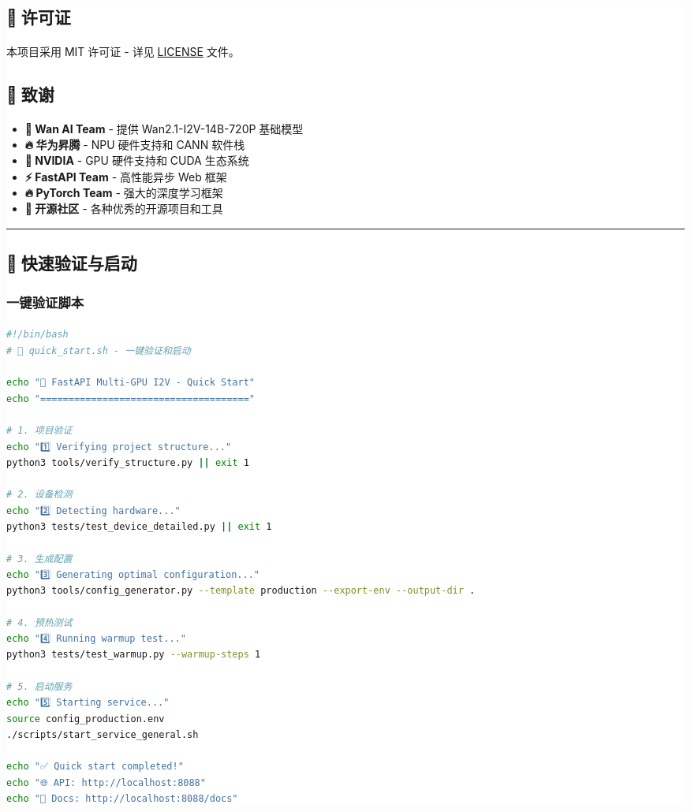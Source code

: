 ## 📄 许可证

本项目采用 MIT 许可证 - 详见 [LICENSE](LICENSE) 文件。

## 🙏 致谢

- **🧠 Wan AI Team** - 提供 Wan2.1-I2V-14B-720P 基础模型
- **🔥 华为昇腾** - NPU 硬件支持和 CANN 软件栈
- **💚 NVIDIA** - GPU 硬件支持和 CUDA 生态系统
- **⚡ FastAPI Team** - 高性能异步 Web 框架
- **🔥 PyTorch Team** - 强大的深度学习框架
- **🌟 开源社区** - 各种优秀的开源项目和工具

---

## 🎯 快速验证与启动

### 一键验证脚本
```bash
#!/bin/bash
# 🚀 quick_start.sh - 一键验证和启动

echo "🎯 FastAPI Multi-GPU I2V - Quick Start"
echo "====================================="

# 1. 项目验证
echo "1️⃣ Verifying project structure..."
python3 tools/verify_structure.py || exit 1

# 2. 设备检测
echo "2️⃣ Detecting hardware..."
python3 tests/test_device_detailed.py || exit 1

# 3. 生成配置
echo "3️⃣ Generating optimal configuration..."
python3 tools/config_generator.py --template production --export-env --output-dir .

# 4. 预热测试
echo "4️⃣ Running warmup test..."
python3 tests/test_warmup.py --warmup-steps 1

# 5. 启动服务
echo "5️⃣ Starting service..."
source config_production.env
./scripts/start_service_general.sh

echo "✅ Quick start completed!"
echo "🌐 API: http://localhost:8088"
echo "📖 Docs: http://localhost:8088/docs"
```
